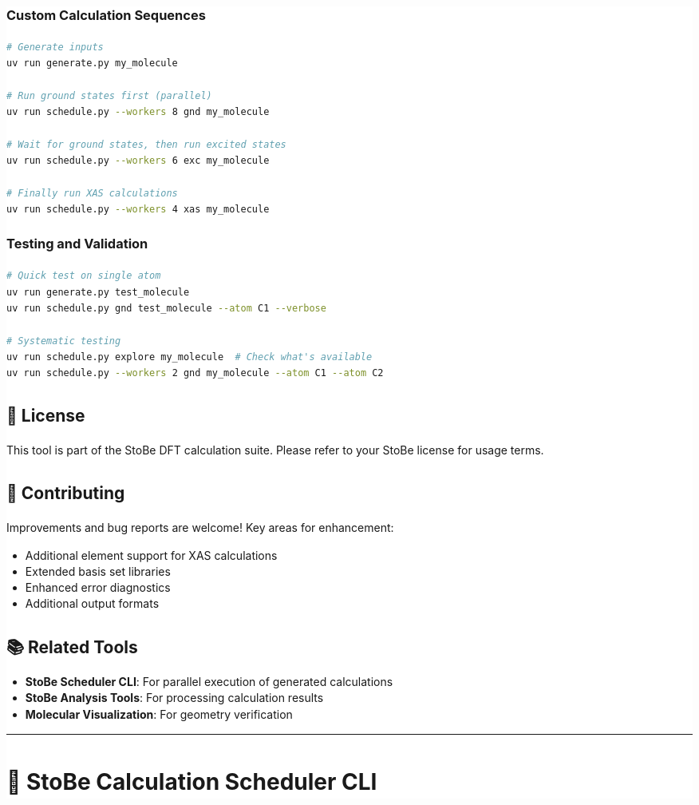 ### Custom Calculation Sequences

```bash
# Generate inputs
uv run generate.py my_molecule

# Run ground states first (parallel)
uv run schedule.py --workers 8 gnd my_molecule

# Wait for ground states, then run excited states
uv run schedule.py --workers 6 exc my_molecule

# Finally run XAS calculations
uv run schedule.py --workers 4 xas my_molecule
```

### Testing and Validation

```bash
# Quick test on single atom
uv run generate.py test_molecule
uv run schedule.py gnd test_molecule --atom C1 --verbose

# Systematic testing
uv run schedule.py explore my_molecule  # Check what's available
uv run schedule.py --workers 2 gnd my_molecule --atom C1 --atom C2
```

## 📝 License

This tool is part of the StoBe DFT calculation suite. Please refer to your StoBe license for usage terms.

## 🤝 Contributing

Improvements and bug reports are welcome! Key areas for enhancement:

- Additional element support for XAS calculations
- Extended basis set libraries
- Enhanced error diagnostics
- Additional output formats

## 📚 Related Tools

- **StoBe Scheduler CLI**: For parallel execution of generated calculations
- **StoBe Analysis Tools**: For processing calculation results
- **Molecular Visualization**: For geometry verification

---

# 🚀 StoBe Calculation Scheduler CLI
